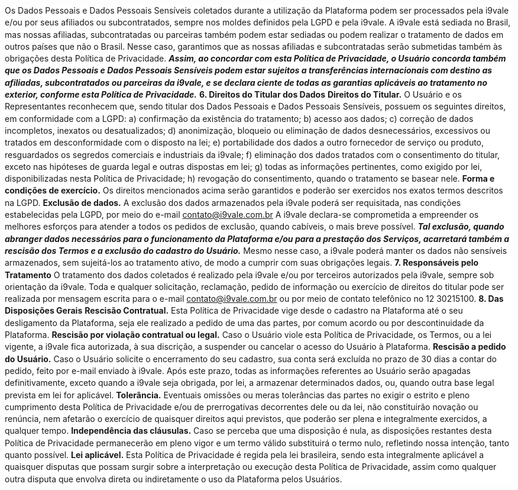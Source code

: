 Os Dados Pessoais e Dados Pessoais Sensíveis coletados durante a utilização da Plataforma podem ser processados pela i9vale e/ou por seus afiliados ou subcontratados, sempre nos moldes definidos pela LGPD e pela i9vale. A i9vale está sediada no Brasil, mas nossas afiliadas, subcontratadas ou parceiras também podem estar sediadas ou podem realizar o tratamento de dados em outros países que não o Brasil. Nesse caso, garantimos que as nossas afiliadas e subcontratadas serão submetidas também às obrigações desta Política de Privacidade. **_Assim, ao concordar com esta Política de Privacidade, o Usuário concorda também que os Dados Pessoais e Dados Pessoais Sensíveis podem estar sujeitos a transferências internacionais com destino as afiliadas, subcontratados ou parceiras da i9vale, e se declara ciente de todas as garantias aplicáveis ao tratamento no exterior, conforme esta Política de Privacidade._**
**6. Direitos do Titular dos Dados**
**Direitos do Titular.** O Usuário e os Representantes reconhecem que, sendo titular dos Dados Pessoais e Dados Pessoais Sensíveis, possuem os seguintes direitos, em conformidade com a LGPD:
a) confirmação da existência do tratamento;
b) acesso aos dados;
c) correção de dados incompletos, inexatos ou desatualizados;
d) anonimização, bloqueio ou eliminação de dados desnecessários, excessivos ou tratados em desconformidade com o disposto na lei;
e) portabilidade dos dados a outro fornecedor de serviço ou produto, resguardados os segredos comerciais e industriais da i9vale;
f) eliminação dos dados tratados com o consentimento do titular, exceto nas hipóteses de guarda legal e outras dispostas em lei;
g) todas as informações pertinentes, como exigido por lei, disponibilizadas nesta Política de Privacidade;
h) revogação do consentimento, quando o tratamento se basear nele.
**Forma e condições de exercício.** Os direitos mencionados acima serão garantidos e poderão ser exercidos nos exatos termos descritos na LGPD.
**Exclusão de dados.** A exclusão dos dados armazenados pela i9vale poderá ser requisitada, nas condições estabelecidas pela LGPD, por meio do e-mail contato@i9vale.com.br A i9vale declara-se comprometida a empreender os melhores esforços para atender a todos os pedidos de exclusão, quando cabíveis, o mais breve possível. **_Tal exclusão, quando abranger dados necessários para o funcionamento da Plataforma e/ou para a prestação dos Serviços, acarretará também a rescisão dos Termos e a exclusão do cadastro do Usuário._** Mesmo nesse caso, a i9vale poderá manter os dados não sensíveis armazenados, sem sujeitá-los ao tratamento ativo, de modo a cumprir com suas obrigações legais.
**7. Responsáveis pelo Tratamento**
O tratamento dos dados coletados é realizado pela i9vale e/ou por terceiros autorizados pela i9vale, sempre sob orientação da i9vale. Toda e qualquer solicitação, reclamação, pedido de informação ou exercício de direitos do titular pode ser realizada por mensagem escrita para o e-mail contato@i9vale.com.br ou por meio de contato telefônico no 12 30215100.
**8. Das Disposições Gerais**
**Rescisão Contratual.** Esta Política de Privacidade vige desde o cadastro na Plataforma até o seu desligamento da Plataforma, seja ele realizado a pedido de uma das partes, por comum acordo ou por descontinuidade da Plataforma.
**Rescisão por violação contratual ou legal.** Caso o Usuário viole esta Política de Privacidade, os Termos, ou a lei vigente, a i9vale fica autorizada, à sua discrição, a suspender ou cancelar o acesso do Usuário à Plataforma.
**Rescisão a pedido do Usuário.** Caso o Usuário solicite o encerramento do seu cadastro, sua conta será excluída no prazo de 30 dias a contar do pedido, feito por e-mail enviado à i9vale. Após este prazo, todas as informações referentes ao Usuário serão apagadas definitivamente, exceto quando a i9vale seja obrigada, por lei, a armazenar determinados dados, ou, quando outra base legal prevista em lei for aplicável.
**Tolerância.** Eventuais omissões ou meras tolerâncias das partes no exigir o estrito e pleno cumprimento desta Política de Privacidade e/ou de prerrogativas decorrentes dele ou da lei, não constituirão novação ou renúncia, nem afetarão o exercício de quaisquer direitos aqui previstos, que poderão ser plena e integralmente exercidos, a qualquer tempo.
**Independência das cláusulas.** Caso se perceba que uma disposição é nula, as disposições restantes desta Política de Privacidade permanecerão em pleno vigor e um termo válido substituirá o termo nulo, refletindo nossa intenção, tanto quanto possível.
**Lei aplicável.** Esta Política de Privacidade é regida pela lei brasileira, sendo esta integralmente aplicável a quaisquer disputas que possam surgir sobre a interpretação ou execução desta Política de Privacidade, assim como qualquer outra disputa que envolva direta ou indiretamente o uso da Plataforma pelos Usuários.